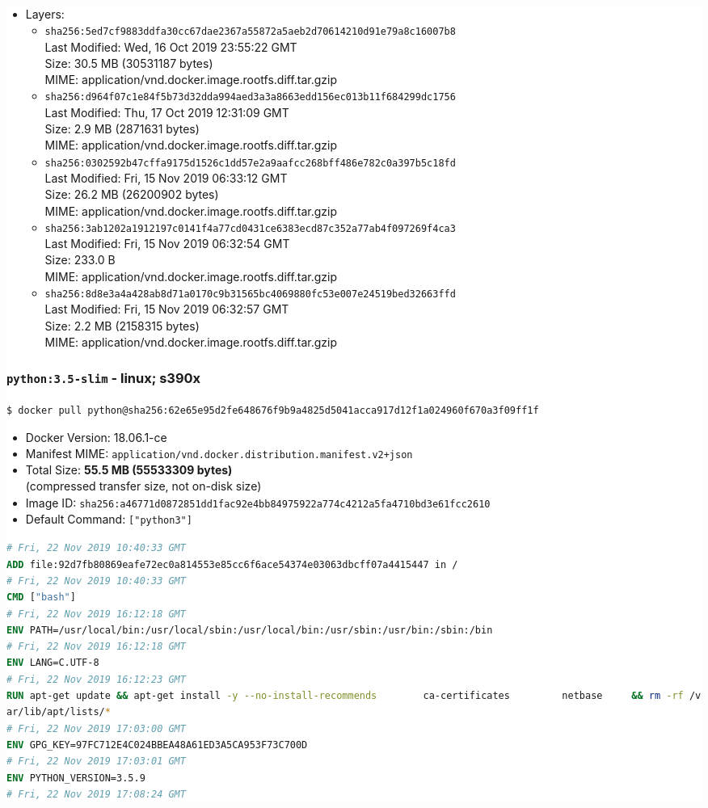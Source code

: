 -	Layers:
	-	`sha256:5ed7cf9883ddfa30cc67dae2367a55872a5aeb2d70614210d91e79a8c16007b8`  
		Last Modified: Wed, 16 Oct 2019 23:55:22 GMT  
		Size: 30.5 MB (30531187 bytes)  
		MIME: application/vnd.docker.image.rootfs.diff.tar.gzip
	-	`sha256:d964f07c1e84f5b73d32dda994aed3a3a8663edd156ec013b11f684299dc1756`  
		Last Modified: Thu, 17 Oct 2019 12:31:09 GMT  
		Size: 2.9 MB (2871631 bytes)  
		MIME: application/vnd.docker.image.rootfs.diff.tar.gzip
	-	`sha256:0302592b47cffa9175d1526c1dd57e2a9aafcc268bff486e782c0a397b5c18fd`  
		Last Modified: Fri, 15 Nov 2019 06:33:12 GMT  
		Size: 26.2 MB (26200902 bytes)  
		MIME: application/vnd.docker.image.rootfs.diff.tar.gzip
	-	`sha256:3ab1202a1912197c0141f4a77cd0431ce6383ecd87c352a77ab4f097269f4ca3`  
		Last Modified: Fri, 15 Nov 2019 06:32:54 GMT  
		Size: 233.0 B  
		MIME: application/vnd.docker.image.rootfs.diff.tar.gzip
	-	`sha256:8d8e3a4a428ab8d71a0170c9b31565bc4069880fc53e007e24519bed32663ffd`  
		Last Modified: Fri, 15 Nov 2019 06:32:57 GMT  
		Size: 2.2 MB (2158315 bytes)  
		MIME: application/vnd.docker.image.rootfs.diff.tar.gzip

### `python:3.5-slim` - linux; s390x

```console
$ docker pull python@sha256:62e65e95d2fe648676f9b9a4825d5041acca917d12f1a024960f670a3f09ff1f
```

-	Docker Version: 18.06.1-ce
-	Manifest MIME: `application/vnd.docker.distribution.manifest.v2+json`
-	Total Size: **55.5 MB (55533309 bytes)**  
	(compressed transfer size, not on-disk size)
-	Image ID: `sha256:a46771d0872851dd1fac92e4bb84975922a774c4212a5fa4710bd3e61fcc2610`
-	Default Command: `["python3"]`

```dockerfile
# Fri, 22 Nov 2019 10:40:33 GMT
ADD file:92d7fb80869eafe72ec0a814553e85cc6f6ace54374e03063dbcff07a4415447 in / 
# Fri, 22 Nov 2019 10:40:33 GMT
CMD ["bash"]
# Fri, 22 Nov 2019 16:12:18 GMT
ENV PATH=/usr/local/bin:/usr/local/sbin:/usr/local/bin:/usr/sbin:/usr/bin:/sbin:/bin
# Fri, 22 Nov 2019 16:12:18 GMT
ENV LANG=C.UTF-8
# Fri, 22 Nov 2019 16:12:23 GMT
RUN apt-get update && apt-get install -y --no-install-recommends 		ca-certificates 		netbase 	&& rm -rf /var/lib/apt/lists/*
# Fri, 22 Nov 2019 17:03:00 GMT
ENV GPG_KEY=97FC712E4C024BBEA48A61ED3A5CA953F73C700D
# Fri, 22 Nov 2019 17:03:01 GMT
ENV PYTHON_VERSION=3.5.9
# Fri, 22 Nov 2019 17:08:24 GMT
```